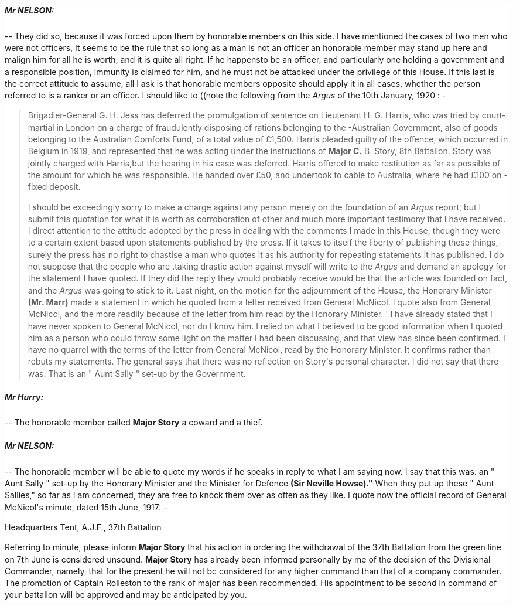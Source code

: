 ##### Mr NELSON:

-- They did so, because it was forced upon them by honorable members on this side. I have mentioned the cases of two men who were not officers, It seems to be the rule that so long as a man is not an officer an honorable member may stand up here and malign him for all he is worth, and it is quite all right. If he happensto be an officer, and particularly one holding a government and a responsible position, immunity is claimed for him, and he must not be attacked under the privilege of this House. If this last is the correct attitude to assume, all I ask is that honorable members opposite should apply it in all cases, whether the person referred to is a ranker or an officer. I should like to ((note the following from the  *Argus*  of the 10th January, 1920 :  - 

  >Brigadier-General G. H. Jess has deferred the promulgation of sentence on Lieutenant H. G. Harris, who was tried by court-martial in London on a charge of fraudulently disposing of rations belonging to the -Australian Government, also of goods belonging to the Australian Comforts Fund, of a total value of £1,500. Harris pleaded guilty of the offence, which occurred in Belgium in 1919, and represented that he was acting under the instructions of  **Major C.**  B. Story, 8th Battalion. Story was jointly charged with Harris,but the hearing in his case was deferred. Harris offered to make restitution as far as possible of the amount for which he was responsible. He handed over £50, and undertook to cable to Australia, where he had £100 on -fixed deposit. 
  >
  >I should be exceedingly sorry to make a charge against any person merely on the foundation of an  *Argus*  report, but I submit this quotation for what it is worth as corroboration of other and much more important testimony that I have received. I direct attention to the attitude adopted by the press in dealing with the comments I made in this House, though they were to a certain extent based upon statements published by the press. If it takes to itself the liberty of publishing these things, surely the press has no right to chastise a man who quotes it as his authority for repeating statements it has published. I do not suppose that the people who are .taking drastic action against myself will write to the  *Argus*  and demand an apology for the statement I have quoted. If they did the reply they would probably receive would be that the article was founded on fact, and the  *Argus*  was going to stick to it. Last night, on the motion for the adjournment of the House, the Honorary Minister  **(Mr. Marr)**  made a statement in which he quoted from a letter received from General McNicol. I quote also from General McNicol, and the more readily because of the letter from him read by the Honorary Minister. ' I have already stated that I have never spoken to General McNicol, nor do I know him. I relied on what I believed to be good information when I quoted him as a person who could throw some light on the matter I had been discussing, and that view has since been confirmed. I have no quarrel with the terms of the letter from General McNicol, read by the Honorary Minister. It confirms rather than rebuts my statements. The general says that there was no reflection on Story's personal character. I did not say that there was. That is an " Aunt Sally " set-up by the Government. 

##### Mr Hurry:

-- The honorable member called  **Major Story**  a coward and a thief. 

##### Mr NELSON:

-- The honorable member will be able to quote my words if he speaks in reply to what I am saying now. I say that this was. an " Aunt Sally " set-up by the Honorary Minister and the Minister for Defence  **(Sir Neville Howse)."**  When they put up these " Aunt Sallies," so far as I am concerned, they are free to knock them over as often as they like. I quote now the official record of General McNicol's  minute, dated 15th June, 1917: - 

Headquarters Tent, A.J.F., 37th Battalion

Referring to minute, please inform  **Major Story**  that his action in ordering the withdrawal of the 37th Battalion from the green line on 7th June is considered unsound.  **Major Story**  has already been informed personally by me of the decision of the Divisional Commander, namely, that for the present he will not bc considered for any higher command than that of a company commander. The promotion of Captain Rolleston to the rank of major has been recommended.  His  appointment to be second in command of your battalion will be approved and may be anticipated by you. 
